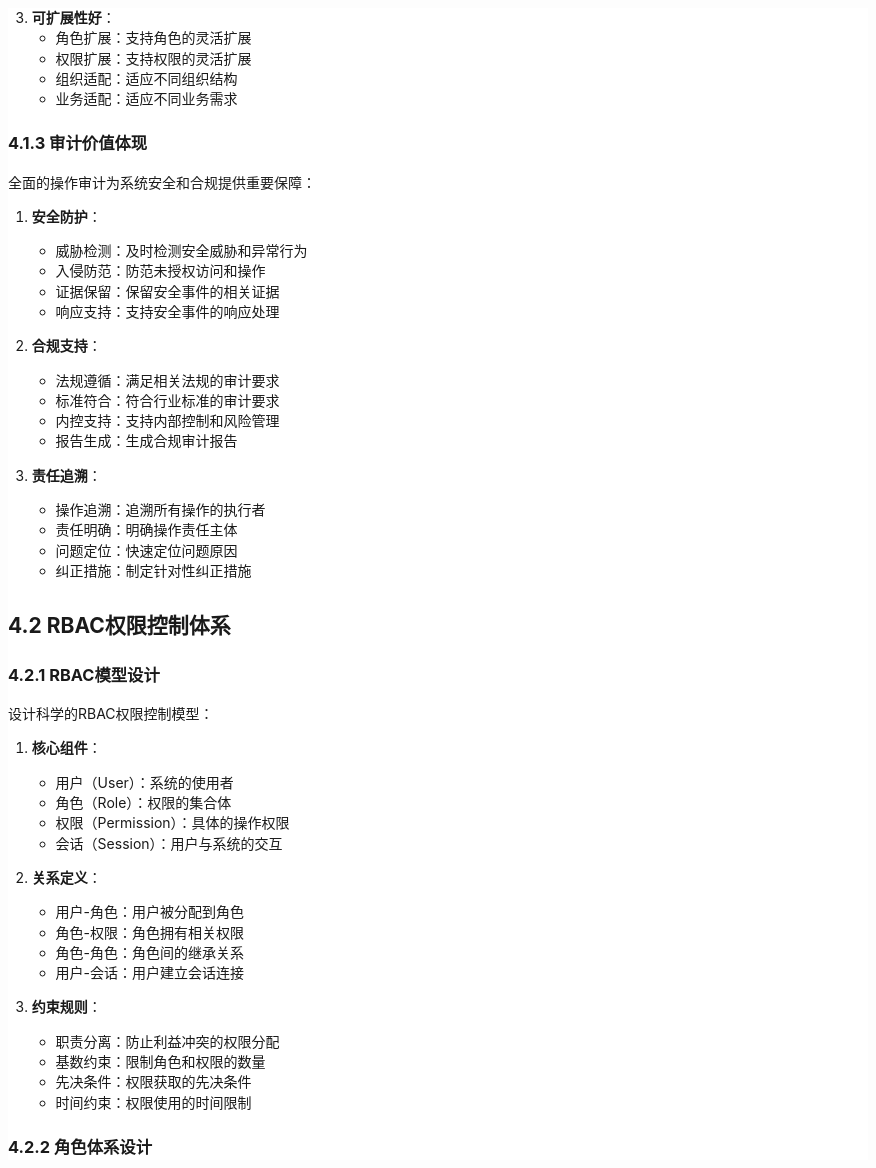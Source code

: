 3. **可扩展性好**：
   - 角色扩展：支持角色的灵活扩展
   - 权限扩展：支持权限的灵活扩展
   - 组织适配：适应不同组织结构
   - 业务适配：适应不同业务需求

### 4.1.3 审计价值体现

全面的操作审计为系统安全和合规提供重要保障：

1. **安全防护**：
   - 威胁检测：及时检测安全威胁和异常行为
   - 入侵防范：防范未授权访问和操作
   - 证据保留：保留安全事件的相关证据
   - 响应支持：支持安全事件的响应处理

2. **合规支持**：
   - 法规遵循：满足相关法规的审计要求
   - 标准符合：符合行业标准的审计要求
   - 内控支持：支持内部控制和风险管理
   - 报告生成：生成合规审计报告

3. **责任追溯**：
   - 操作追溯：追溯所有操作的执行者
   - 责任明确：明确操作责任主体
   - 问题定位：快速定位问题原因
   - 纠正措施：制定针对性纠正措施

## 4.2 RBAC权限控制体系

### 4.2.1 RBAC模型设计

设计科学的RBAC权限控制模型：

1. **核心组件**：
   - 用户（User）：系统的使用者
   - 角色（Role）：权限的集合体
   - 权限（Permission）：具体的操作权限
   - 会话（Session）：用户与系统的交互

2. **关系定义**：
   - 用户-角色：用户被分配到角色
   - 角色-权限：角色拥有相关权限
   - 角色-角色：角色间的继承关系
   - 用户-会话：用户建立会话连接

3. **约束规则**：
   - 职责分离：防止利益冲突的权限分配
   - 基数约束：限制角色和权限的数量
   - 先决条件：权限获取的先决条件
   - 时间约束：权限使用的时间限制

### 4.2.2 角色体系设计
